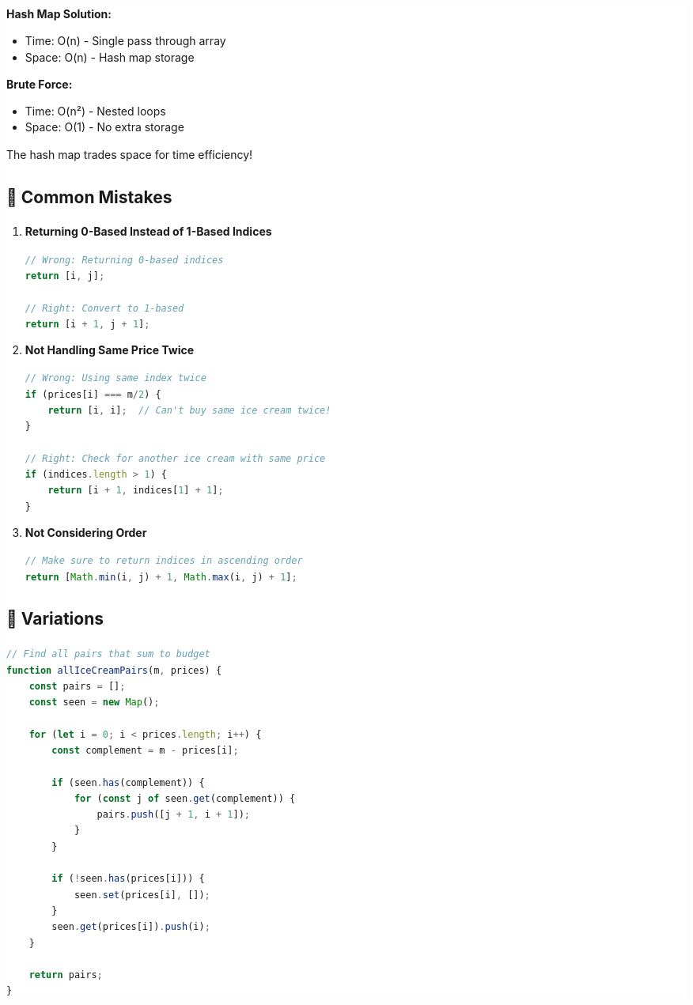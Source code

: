 **Hash Map Solution:**
- Time: O(n) - Single pass through array
- Space: O(n) - Hash map storage

**Brute Force:**
- Time: O(n²) - Nested loops
- Space: O(1) - No extra storage

The hash map trades space for time efficiency!

## 🚫 Common Mistakes

1. **Returning 0-Based Instead of 1-Based Indices**
   ```javascript
   // Wrong: Returning 0-based indices
   return [i, j];
   
   // Right: Convert to 1-based
   return [i + 1, j + 1];
   ```

2. **Not Handling Same Price Twice**
   ```javascript
   // Wrong: Using same index twice
   if (prices[i] === m/2) {
       return [i, i];  // Can't buy same ice cream twice!
   }
   
   // Right: Check for another ice cream with same price
   if (indices.length > 1) {
       return [i + 1, indices[1] + 1];
   }
   ```

3. **Not Considering Order**
   ```javascript
   // Make sure to return indices in ascending order
   return [Math.min(i, j) + 1, Math.max(i, j) + 1];
   ```

## 🔄 Variations

```javascript
// Find all pairs that sum to budget
function allIceCreamPairs(m, prices) {
    const pairs = [];
    const seen = new Map();
    
    for (let i = 0; i < prices.length; i++) {
        const complement = m - prices[i];
        
        if (seen.has(complement)) {
            for (const j of seen.get(complement)) {
                pairs.push([j + 1, i + 1]);
            }
        }
        
        if (!seen.has(prices[i])) {
            seen.set(prices[i], []);
        }
        seen.get(prices[i]).push(i);
    }
    
    return pairs;
}

```